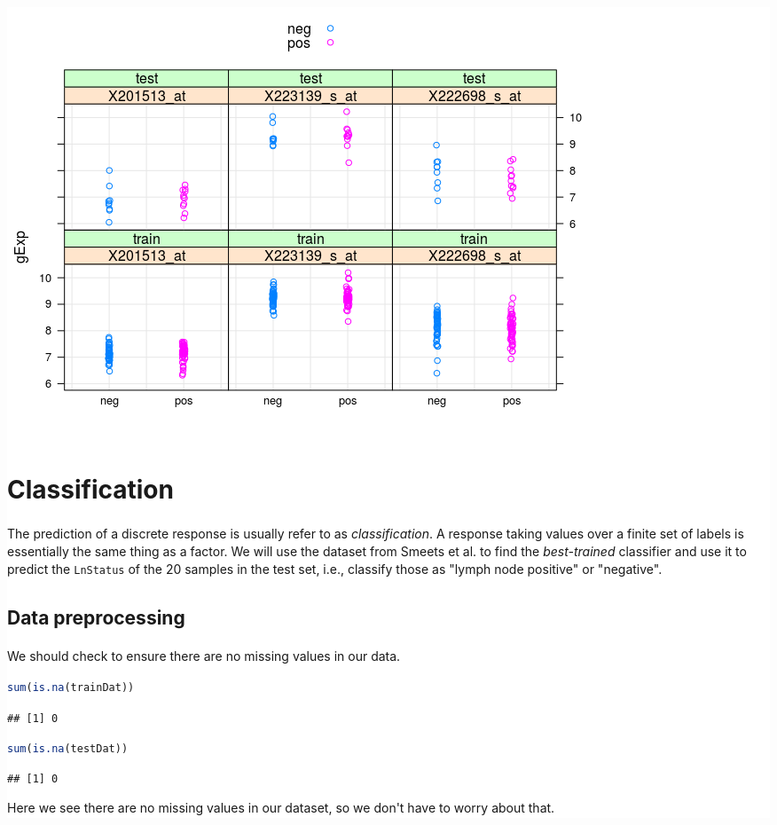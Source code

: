 ![](sm9_supervisedLearning_files/figure-markdown_github/unnamed-chunk-3-1.png)

Classification
==============

The prediction of a discrete response is usually refer to as *classification*. A response taking values over a finite set of labels is essentially the same thing as a factor. We will use the dataset from Smeets et al. to find the *best-trained* classifier and use it to predict the `LnStatus` of the 20 samples in the test set, i.e., classify those as "lymph node positive" or "negative".

Data preprocessing
------------------

We should check to ensure there are no missing values in our data.

``` r
sum(is.na(trainDat))
```

    ## [1] 0

``` r
sum(is.na(testDat))
```

    ## [1] 0

Here we see there are no missing values in our dataset, so we don't have to worry about that.
